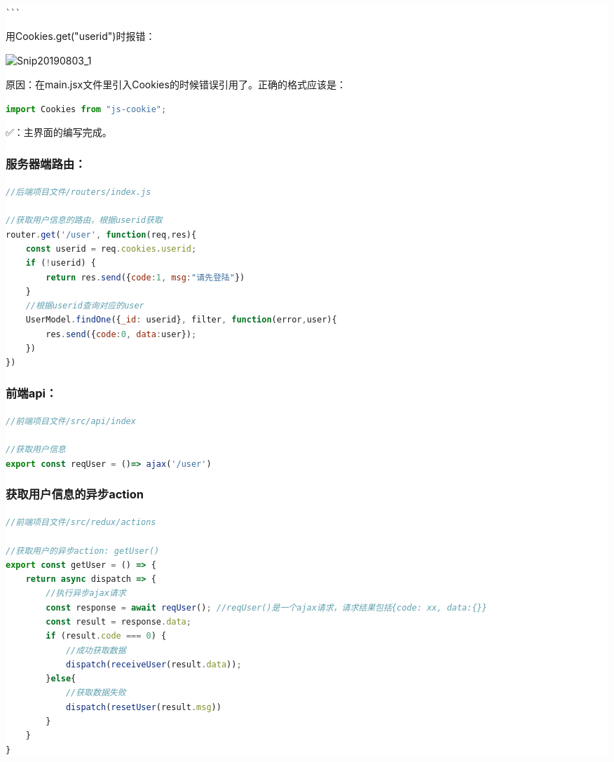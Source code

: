     ```

  用Cookies.get("userid")时报错：

  ![Snip20190803_1](/Users/luofei/Pictures/Snip20190803_1.png)

原因：在main.jsx文件里引入Cookies的时候错误引用了。正确的格式应该是：

```javascript
import Cookies from "js-cookie";
```

✅：主界面的编写完成。

### 服务器端路由：

```javascript
//后端项目文件/routers/index.js

//获取用户信息的路由，根据userid获取
router.get('/user', function(req,res){
	const userid = req.cookies.userid;
	if (!userid) {
		return res.send({code:1, msg:"请先登陆"})
	}
	//根据userid查询对应的user
	UserModel.findOne({_id: userid}, filter, function(error,user){
		res.send({code:0, data:user});
	})
})
```

### 前端api：

```javascript
//前端项目文件/src/api/index

//获取用户信息
export const reqUser = ()=> ajax('/user')
```

### 获取用户信息的异步action

```javascript
//前端项目文件/src/redux/actions

//获取用户的异步action: getUser()
export const getUser = () => {
	return async dispatch => {
		//执行异步ajax请求
		const response = await reqUser(); //reqUser()是一个ajax请求，请求结果包括{code: xx, data:{}}
		const result = response.data;
		if (result.code === 0) {
			//成功获取数据
			dispatch(receiveUser(result.data));
		}else{
			//获取数据失败
			dispatch(resetUser(result.msg))
		}
	}
}
```
